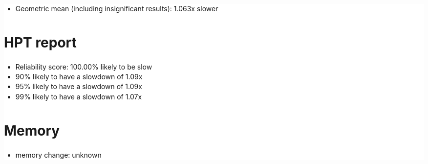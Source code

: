 - Geometric mean (including insignificant results): 1.063x slower
# HPT report

- Reliability score: 100.00% likely to be slow
- 90% likely to have a slowdown of 1.09x
- 95% likely to have a slowdown of 1.09x
- 99% likely to have a slowdown of 1.07x

# Memory
- memory change: unknown